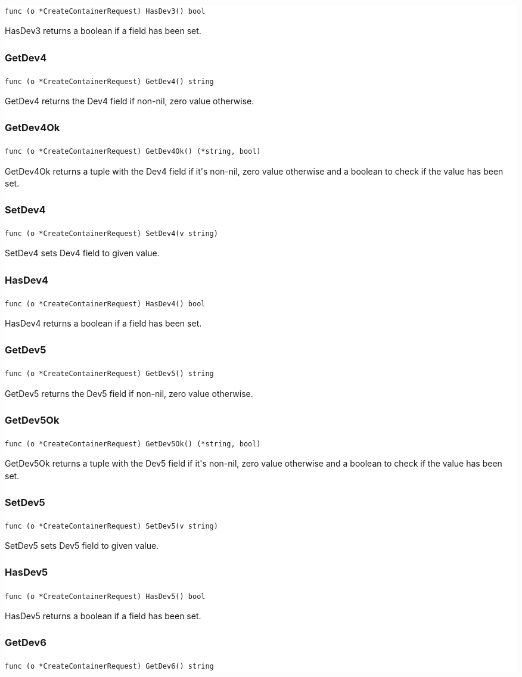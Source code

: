 `func (o *CreateContainerRequest) HasDev3() bool`

HasDev3 returns a boolean if a field has been set.

### GetDev4

`func (o *CreateContainerRequest) GetDev4() string`

GetDev4 returns the Dev4 field if non-nil, zero value otherwise.

### GetDev4Ok

`func (o *CreateContainerRequest) GetDev4Ok() (*string, bool)`

GetDev4Ok returns a tuple with the Dev4 field if it's non-nil, zero value otherwise
and a boolean to check if the value has been set.

### SetDev4

`func (o *CreateContainerRequest) SetDev4(v string)`

SetDev4 sets Dev4 field to given value.

### HasDev4

`func (o *CreateContainerRequest) HasDev4() bool`

HasDev4 returns a boolean if a field has been set.

### GetDev5

`func (o *CreateContainerRequest) GetDev5() string`

GetDev5 returns the Dev5 field if non-nil, zero value otherwise.

### GetDev5Ok

`func (o *CreateContainerRequest) GetDev5Ok() (*string, bool)`

GetDev5Ok returns a tuple with the Dev5 field if it's non-nil, zero value otherwise
and a boolean to check if the value has been set.

### SetDev5

`func (o *CreateContainerRequest) SetDev5(v string)`

SetDev5 sets Dev5 field to given value.

### HasDev5

`func (o *CreateContainerRequest) HasDev5() bool`

HasDev5 returns a boolean if a field has been set.

### GetDev6

`func (o *CreateContainerRequest) GetDev6() string`
